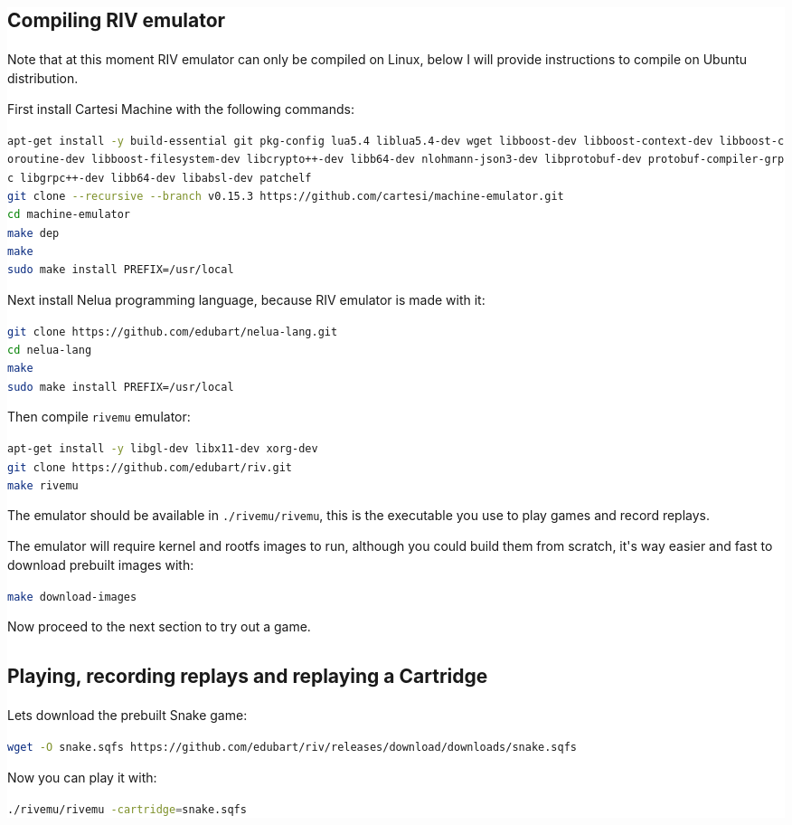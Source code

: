 ## Compiling RIV emulator

Note that at this moment RIV emulator can only be compiled on Linux,
below I will provide instructions to compile on Ubuntu distribution.

First install Cartesi Machine with the following commands:

```sh
apt-get install -y build-essential git pkg-config lua5.4 liblua5.4-dev wget libboost-dev libboost-context-dev libboost-coroutine-dev libboost-filesystem-dev libcrypto++-dev libb64-dev nlohmann-json3-dev libprotobuf-dev protobuf-compiler-grpc libgrpc++-dev libb64-dev libabsl-dev patchelf
git clone --recursive --branch v0.15.3 https://github.com/cartesi/machine-emulator.git
cd machine-emulator
make dep
make
sudo make install PREFIX=/usr/local
```

Next install Nelua programming language, because RIV emulator is made with it:

```sh
git clone https://github.com/edubart/nelua-lang.git
cd nelua-lang
make
sudo make install PREFIX=/usr/local
```

Then compile `rivemu` emulator:

```sh
apt-get install -y libgl-dev libx11-dev xorg-dev
git clone https://github.com/edubart/riv.git
make rivemu
```

The emulator should be available in `./rivemu/rivemu`, this is the executable you use to play games
and record replays.

The emulator will require kernel and rootfs images to run,
although you could build them from scratch,
it's way easier and fast to download prebuilt images with:
```sh
make download-images
```

Now proceed to the next section to try out a game.

## Playing, recording replays and replaying a Cartridge

Lets download the prebuilt Snake game:

```sh
wget -O snake.sqfs https://github.com/edubart/riv/releases/download/downloads/snake.sqfs
```

Now you can play it with:
```sh
./rivemu/rivemu -cartridge=snake.sqfs
```
